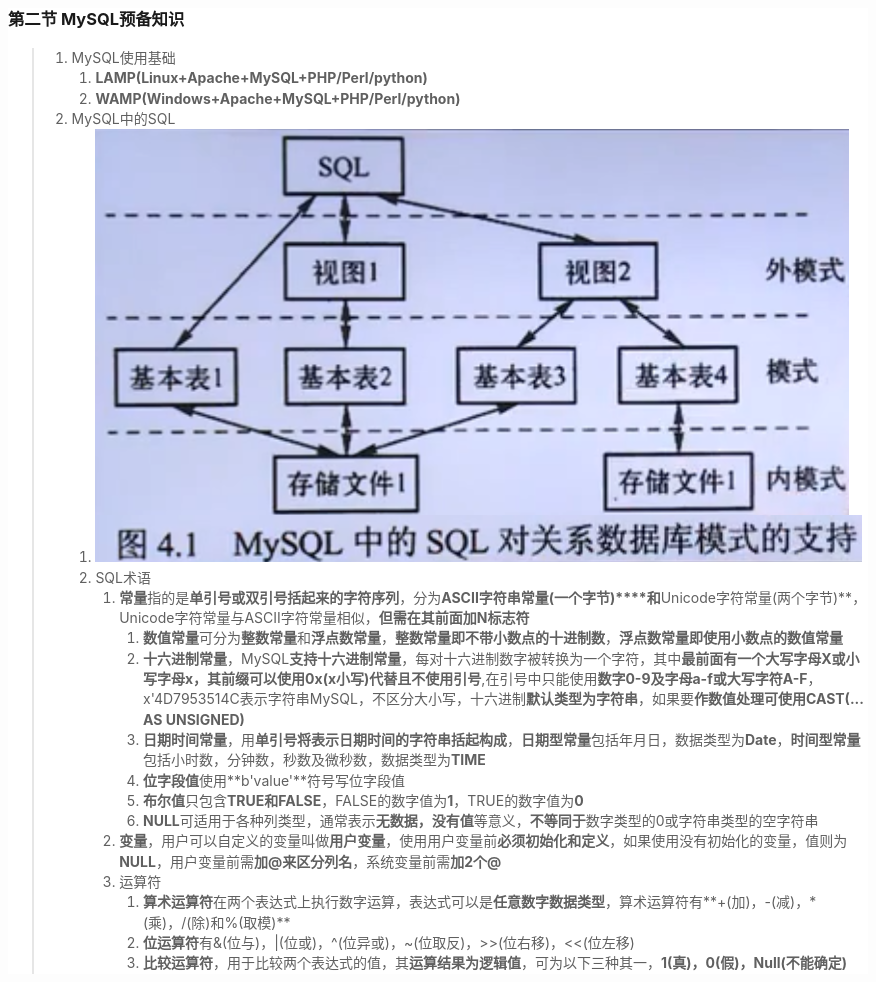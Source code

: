 >       

### 第二节 MySQL预备知识

> 1. MySQL使用基础
>    1. **LAMP(Linux+Apache+MySQL+PHP/Perl/python)**
>    2. **WAMP(Windows+Apache+MySQL+PHP/Perl/python)**
> 2. MySQL中的SQL
>    1. ![image-20210308152952828](数据库.assets/image-20210308152952828.png)
>    2. SQL术语
>       1. **常量**指的是**单引号或双引号括起来的字符序列**，分为**ASCII字符串常量(一个字节)****和**Unicode字符常量(两个字节)**，Unicode字符常量与ASCII字符常量相似，**但需在其前面加N标志符**
>          1. **数值常量**可分为**整数常量**和**浮点数常量**，**整数常量即不带小数点的十进制数**，**浮点数常量即使用小数点的数值常量**
>          2. **十六进制常量**，MySQL**支持十六进制常量**，每对十六进制数字被转换为一个字符，其中**最前面有一个大写字母X或小写字母x，其前缀可以使用0x(x小写)代替且不使用引号**,在引号中只能使用**数字0-9及字母a-f或大写字符A-F**，x'4D7953514C表示字符串MySQL，不区分大小写，十六进制**默认类型为字符串**，如果要**作数值处理可使用CAST(... AS UNSIGNED)**
>          3. **日期时间常量**，用**单引号将表示日期时间的字符串括起构成**，**日期型常量**包括年月日，数据类型为**Date**，**时间型常量**包括小时数，分钟数，秒数及微秒数，数据类型为**TIME**
>          4. **位字段值**使用**b'value'**符号写位字段值
>          5. **布尔值**只包含**TRUE和FALSE**，FALSE的数字值为**1**，TRUE的数字值为**0**
>          6. **NULL**可适用于各种列类型，通常表示**无数据，没有值**等意义，**不等同于**数字类型的0或字符串类型的空字符串
>       2. **变量**，用户可以自定义的变量叫做**用户变量**，使用用户变量前**必须初始化和定义**，如果使用没有初始化的变量，值则为**NULL**，用户变量前需**加@来区分列名**，系统变量前需**加2个@**
>       3. 运算符
>          1. **算术运算符**在两个表达式上执行数字运算，表达式可以是**任意数字数据类型**，算术运算符有**+(加)，-(减)，*(乘)，/(除)和%(取模)**
>          2. **位运算符**有&(位与)，|(位或)，^(位异或)，~(位取反)，>>(位右移)，<<(位左移)
>          3. **比较运算符**，用于比较两个表达式的值，其**运算结果为逻辑值**，可为以下三种其一，**1(真)，0(假)，Null(不能确定)**